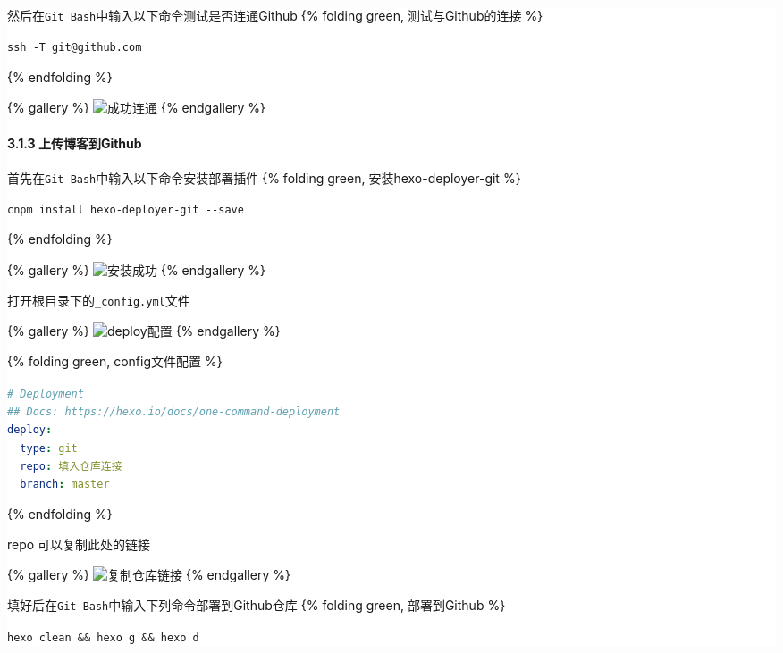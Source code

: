 然后在`Git Bash`中输入以下命令测试是否连通Github
{% folding green, 测试与Github的连接 %}

```shell
ssh -T git@github.com
```

{% endfolding %}

{% gallery %}
![成功连通](https://xingqiu-tuchuang-1256524210.cos.ap-shanghai.myqcloud.com/5199/hexo/19.jpg)
{% endgallery %}

#### 3.1.3 上传博客到Github

首先在`Git Bash`中输入以下命令安装部署插件
{% folding green, 安装hexo-deployer-git %}

```shell
cnpm install hexo-deployer-git --save
```

{% endfolding %}

{% gallery %}
![安装成功](https://xingqiu-tuchuang-1256524210.cos.ap-shanghai.myqcloud.com/5199/hexo/20.jpg)
{% endgallery %}

打开根目录下的`_config.yml`文件

{% gallery %}
![deploy配置](https://xingqiu-tuchuang-1256524210.cos.ap-shanghai.myqcloud.com/5199/hexo/21.jpg)
{% endgallery %}

{% folding green, config文件配置 %}

```yaml
# Deployment
## Docs: https://hexo.io/docs/one-command-deployment
deploy:
  type: git
  repo: 填入仓库连接
  branch: master
```

{% endfolding %}

repo 可以复制此处的链接

{% gallery %}
![复制仓库链接](https://xingqiu-tuchuang-1256524210.cos.ap-shanghai.myqcloud.com/5199/hexo/22.jpg)
{% endgallery %}

填好后在`Git Bash`中输入下列命令部署到Github仓库
{% folding green, 部署到Github %}

```shell
hexo clean && hexo g && hexo d
```
